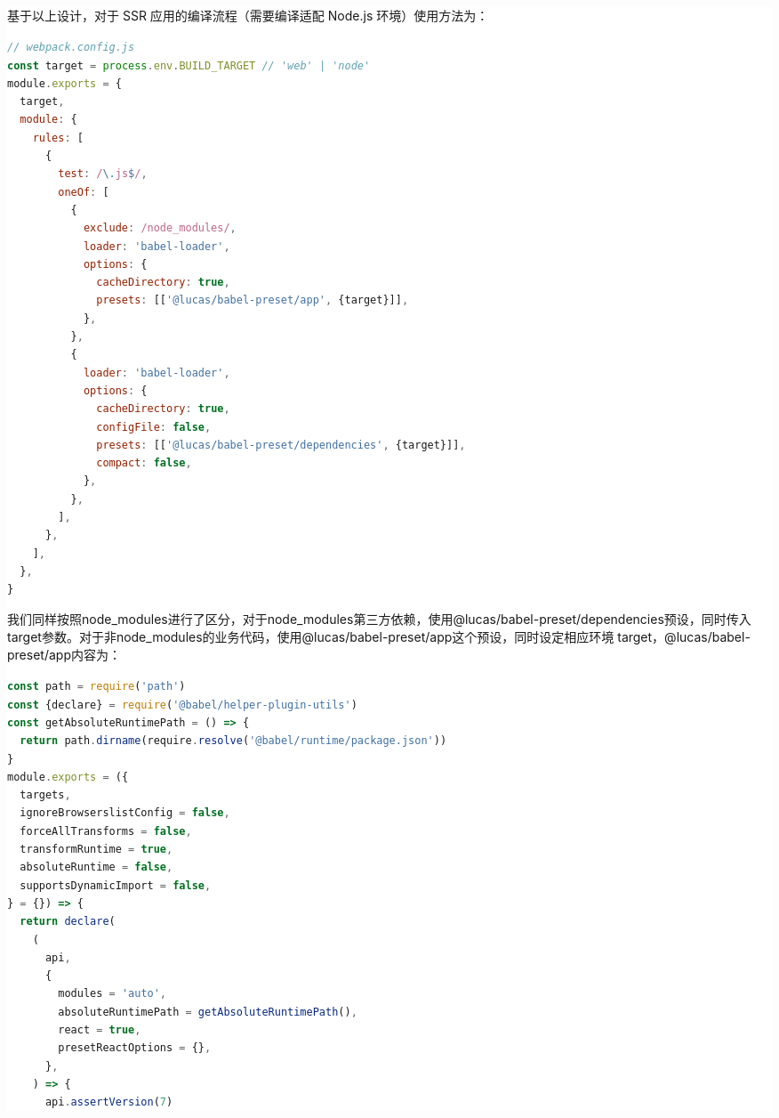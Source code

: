 
基于以上设计，对于 SSR 应用的编译流程（需要编译适配 Node.js 环境）使用方法为：

```js
// webpack.config.js
const target = process.env.BUILD_TARGET // 'web' | 'node'
module.exports = {
  target,
  module: {
    rules: [
      {
        test: /\.js$/,
        oneOf: [
          {
            exclude: /node_modules/,
            loader: 'babel-loader',
            options: {
              cacheDirectory: true,
              presets: [['@lucas/babel-preset/app', {target}]],
            },
          },
          {
            loader: 'babel-loader',
            options: {
              cacheDirectory: true,
              configFile: false,
              presets: [['@lucas/babel-preset/dependencies', {target}]],
              compact: false,
            },
          },
        ],
      },
    ],
  },
}
```


我们同样按照node_modules进行了区分，对于node_modules第三方依赖，使用@lucas/babel-preset/dependencies预设，同时传入target参数。对于非node_modules的业务代码，使用@lucas/babel-preset/app这个预设，同时设定相应环境 target，@lucas/babel-preset/app内容为：

```js
const path = require('path')
const {declare} = require('@babel/helper-plugin-utils')
const getAbsoluteRuntimePath = () => {
  return path.dirname(require.resolve('@babel/runtime/package.json'))
}
module.exports = ({
  targets,
  ignoreBrowserslistConfig = false,
  forceAllTransforms = false,
  transformRuntime = true,
  absoluteRuntime = false,
  supportsDynamicImport = false,
} = {}) => {
  return declare(
    (
      api,
      {
        modules = 'auto',
        absoluteRuntimePath = getAbsoluteRuntimePath(),
        react = true,
        presetReactOptions = {},
      },
    ) => {
      api.assertVersion(7)
```